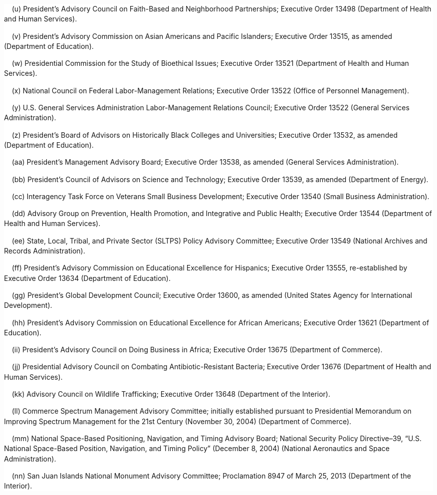     (u) President’s Advisory Council on Faith-Based and Neighborhood Partnerships; Executive Order 13498 (Department of Health and Human Services).

    (v) President’s Advisory Commission on Asian Americans and Pacific Islanders; Executive Order 13515, as amended (Department of Education).

    (w) Presidential Commission for the Study of Bioethical Issues; Executive Order 13521 (Department of Health and Human Services).

    (x) National Council on Federal Labor-Management Relations; Executive Order 13522 (Office of Personnel Management).

    (y) U.S. General Services Administration Labor-Management Relations Council; Executive Order 13522 (General Services Administration).

    (z) President’s Board of Advisors on Historically Black Colleges and Universities; Executive Order 13532, as amended (Department of Education).

    (aa) President’s Management Advisory Board; Executive Order 13538, as amended (General Services Administration).

    (bb) President’s Council of Advisors on Science and Technology; Executive Order 13539, as amended (Department of Energy).

    (cc) Interagency Task Force on Veterans Small Business Development; Executive Order 13540 (Small Business Administration).

    (dd) Advisory Group on Prevention, Health Promotion, and Integrative and Public Health; Executive Order 13544 (Department of Health and Human Services).

    (ee) State, Local, Tribal, and Private Sector (SLTPS) Policy Advisory Committee; Executive Order 13549 (National Archives and Records Administration).

    (ff) President’s Advisory Commission on Educational Excellence for Hispanics; Executive Order 13555, re-established by Executive Order 13634 (Department of Education).

    (gg) President’s Global Development Council; Executive Order 13600, as amended (United States Agency for International Development).

    (hh) President’s Advisory Commission on Educational Excellence for African Americans; Executive Order 13621 (Department of Education).

    (ii) President’s Advisory Council on Doing Business in Africa; Executive Order 13675 (Department of Commerce).

    (jj) Presidential Advisory Council on Combating Antibiotic-Resistant Bacteria; Executive Order 13676 (Department of Health and Human Services).

    (kk) Advisory Council on Wildlife Trafficking; Executive Order 13648 (Department of the Interior).

    (ll) Commerce Spectrum Management Advisory Committee; initially established pursuant to Presidential Memorandum on Improving Spectrum Management for the 21st Century (November 30, 2004) (Department of Commerce).

    (mm) National Space-Based Positioning, Navigation, and Timing Advisory Board; National Security Policy Directive–39, “U.S. National Space-Based Position, Navigation, and Timing Policy” (December 8, 2004) (National Aeronautics and Space Administration).

    (nn) San Juan Islands National Monument Advisory Committee; Proclamation 8947 of March 25, 2013 (Department of the Interior).

